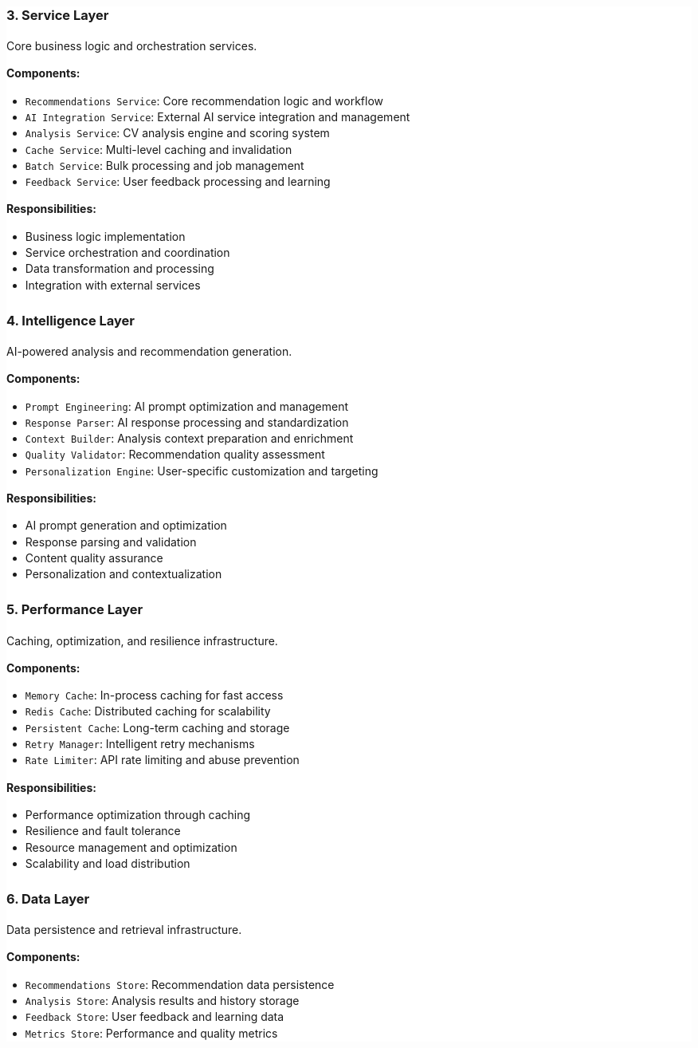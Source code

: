 ### 3. **Service Layer**
Core business logic and orchestration services.

**Components:**
- `Recommendations Service`: Core recommendation logic and workflow
- `AI Integration Service`: External AI service integration and management
- `Analysis Service`: CV analysis engine and scoring system
- `Cache Service`: Multi-level caching and invalidation
- `Batch Service`: Bulk processing and job management
- `Feedback Service`: User feedback processing and learning

**Responsibilities:**
- Business logic implementation
- Service orchestration and coordination
- Data transformation and processing
- Integration with external services

### 4. **Intelligence Layer**
AI-powered analysis and recommendation generation.

**Components:**
- `Prompt Engineering`: AI prompt optimization and management
- `Response Parser`: AI response processing and standardization
- `Context Builder`: Analysis context preparation and enrichment
- `Quality Validator`: Recommendation quality assessment
- `Personalization Engine`: User-specific customization and targeting

**Responsibilities:**
- AI prompt generation and optimization
- Response parsing and validation
- Content quality assurance
- Personalization and contextualization

### 5. **Performance Layer**
Caching, optimization, and resilience infrastructure.

**Components:**
- `Memory Cache`: In-process caching for fast access
- `Redis Cache`: Distributed caching for scalability
- `Persistent Cache`: Long-term caching and storage
- `Retry Manager`: Intelligent retry mechanisms
- `Rate Limiter`: API rate limiting and abuse prevention

**Responsibilities:**
- Performance optimization through caching
- Resilience and fault tolerance
- Resource management and optimization
- Scalability and load distribution

### 6. **Data Layer**
Data persistence and retrieval infrastructure.

**Components:**
- `Recommendations Store`: Recommendation data persistence
- `Analysis Store`: Analysis results and history storage
- `Feedback Store`: User feedback and learning data
- `Metrics Store`: Performance and quality metrics
